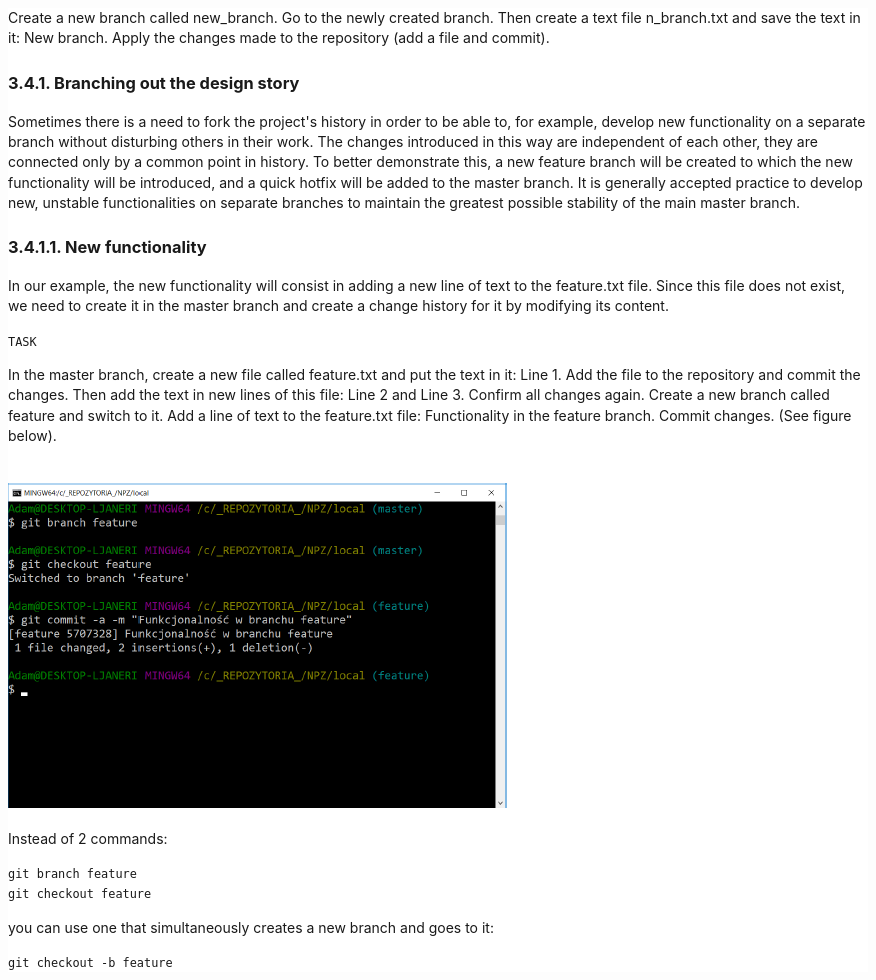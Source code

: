 Create a new branch called new_branch. Go to the newly created branch. Then create a text file n_branch.txt and save the text in it: New branch. Apply the changes made to the repository (add a file and commit).
### 3.4.1. Branching out the design story
Sometimes there is a need to fork the project's history in order to be able to, for example, develop new functionality on a separate branch without disturbing others in their work. The changes introduced in this way are independent of each other, they are connected only by a common point in history.
To better demonstrate this, a new feature branch will be created to which the new functionality will be introduced, and a quick hotfix will be added to the master branch.
It is generally accepted practice to develop new, unstable functionalities on separate branches to maintain the greatest possible stability of the main master branch.
### 3.4.1.1. New functionality
In our example, the new functionality will consist in adding a new line of text to the feature.txt file. Since this file does not exist, we need to create it in the master branch and create a change history for it by modifying its content.

`TASK`

In the master branch, create a new file called feature.txt and put the text in it: Line 1. Add the file to the repository and commit the changes. Then add the text in new lines of this file: Line 2 and Line 3. Confirm all changes again.
Create a new branch called feature and switch to it. Add a line of text to the feature.txt file: Functionality in the feature branch. Commit changes. (See figure below).

<br>![picture](images/Picture34.png)

Instead of 2 commands:
```
git branch feature
git checkout feature
```
you can use one that simultaneously creates a new branch and goes to it:
```
git checkout -b feature
```
